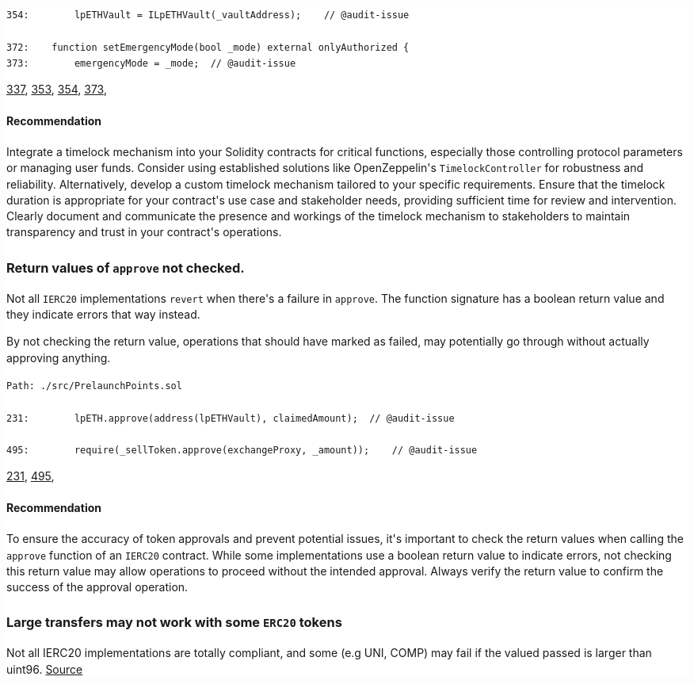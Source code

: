 ```solidity
354:        lpETHVault = ILpETHVault(_vaultAddress);	// @audit-issue

372:    function setEmergencyMode(bool _mode) external onlyAuthorized {
373:        emergencyMode = _mode;	// @audit-issue
```
[337](https://github.com/code-423n4/2024-05-loop/blob/0dc8467ccff27230e7c0530b619524cc8401e22a/./src/PrelaunchPoints.sol#L336-L337), [353](https://github.com/code-423n4/2024-05-loop/blob/0dc8467ccff27230e7c0530b619524cc8401e22a/./src/PrelaunchPoints.sol#L348-L353), [354](https://github.com/code-423n4/2024-05-loop/blob/0dc8467ccff27230e7c0530b619524cc8401e22a/./src/PrelaunchPoints.sol#L348-L354), [373](https://github.com/code-423n4/2024-05-loop/blob/0dc8467ccff27230e7c0530b619524cc8401e22a/./src/PrelaunchPoints.sol#L372-L373), 


#### Recommendation

Integrate a timelock mechanism into your Solidity contracts for critical functions, especially those controlling protocol parameters or managing user funds. Consider using established solutions like OpenZeppelin's `TimelockController` for robustness and reliability. Alternatively, develop a custom timelock mechanism tailored to your specific requirements. Ensure that the timelock duration is appropriate for your contract's use case and stakeholder needs, providing sufficient time for review and intervention. Clearly document and communicate the presence and workings of the timelock mechanism to stakeholders to maintain transparency and trust in your contract's operations.

### Return values of `approve` not checked.
Not all `IERC20` implementations `revert` when there's a failure in `approve`. The function signature has a boolean return value and they indicate errors that way instead.

By not checking the return value, operations that should have marked as failed, may potentially go through without actually approving anything. 


```solidity
Path: ./src/PrelaunchPoints.sol

231:        lpETH.approve(address(lpETHVault), claimedAmount);	// @audit-issue

495:        require(_sellToken.approve(exchangeProxy, _amount));	// @audit-issue
```
[231](https://github.com/code-423n4/2024-05-loop/blob/0dc8467ccff27230e7c0530b619524cc8401e22a/./src/PrelaunchPoints.sol#L231-L231), [495](https://github.com/code-423n4/2024-05-loop/blob/0dc8467ccff27230e7c0530b619524cc8401e22a/./src/PrelaunchPoints.sol#L495-L495), 


#### Recommendation

To ensure the accuracy of token approvals and prevent potential issues, it's important to check the return values when calling the `approve` function of an `IERC20` contract. While some implementations use a boolean return value to indicate errors, not checking this return value may allow operations to proceed without the intended approval. Always verify the return value to confirm the success of the approval operation.

### Large transfers may not work with some `ERC20` tokens
Not all IERC20 implementations are totally compliant, and some (e.g UNI, COMP) may fail if the valued passed is larger than uint96. [Source](https://github.com/d-xo/weird-erc20#revert-on-large-approvals--transfers)
